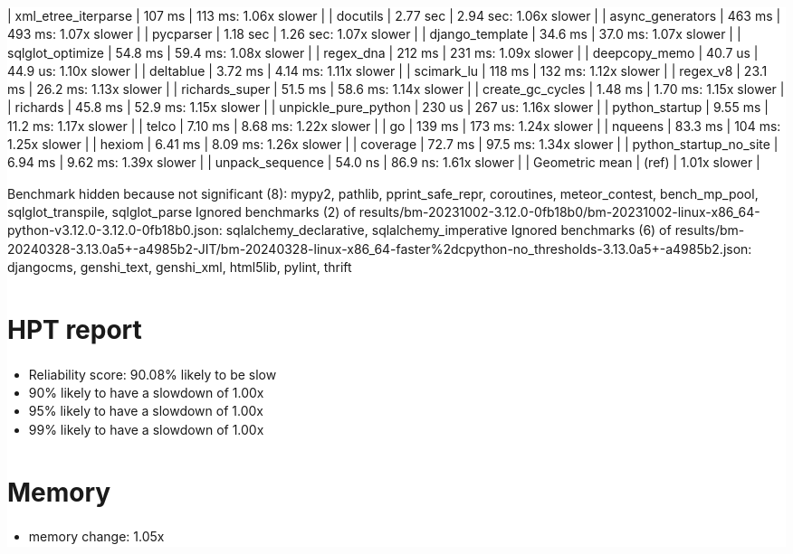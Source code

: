 | xml_etree_iterparse        | 107 ms                                                 | 113 ms: 1.06x slower                                                      |
| docutils                   | 2.77 sec                                               | 2.94 sec: 1.06x slower                                                    |
| async_generators           | 463 ms                                                 | 493 ms: 1.07x slower                                                      |
| pycparser                  | 1.18 sec                                               | 1.26 sec: 1.07x slower                                                    |
| django_template            | 34.6 ms                                                | 37.0 ms: 1.07x slower                                                     |
| sqlglot_optimize           | 54.8 ms                                                | 59.4 ms: 1.08x slower                                                     |
| regex_dna                  | 212 ms                                                 | 231 ms: 1.09x slower                                                      |
| deepcopy_memo              | 40.7 us                                                | 44.9 us: 1.10x slower                                                     |
| deltablue                  | 3.72 ms                                                | 4.14 ms: 1.11x slower                                                     |
| scimark_lu                 | 118 ms                                                 | 132 ms: 1.12x slower                                                      |
| regex_v8                   | 23.1 ms                                                | 26.2 ms: 1.13x slower                                                     |
| richards_super             | 51.5 ms                                                | 58.6 ms: 1.14x slower                                                     |
| create_gc_cycles           | 1.48 ms                                                | 1.70 ms: 1.15x slower                                                     |
| richards                   | 45.8 ms                                                | 52.9 ms: 1.15x slower                                                     |
| unpickle_pure_python       | 230 us                                                 | 267 us: 1.16x slower                                                      |
| python_startup             | 9.55 ms                                                | 11.2 ms: 1.17x slower                                                     |
| telco                      | 7.10 ms                                                | 8.68 ms: 1.22x slower                                                     |
| go                         | 139 ms                                                 | 173 ms: 1.24x slower                                                      |
| nqueens                    | 83.3 ms                                                | 104 ms: 1.25x slower                                                      |
| hexiom                     | 6.41 ms                                                | 8.09 ms: 1.26x slower                                                     |
| coverage                   | 72.7 ms                                                | 97.5 ms: 1.34x slower                                                     |
| python_startup_no_site     | 6.94 ms                                                | 9.62 ms: 1.39x slower                                                     |
| unpack_sequence            | 54.0 ns                                                | 86.9 ns: 1.61x slower                                                     |
| Geometric mean             | (ref)                                                  | 1.01x slower                                                              |

Benchmark hidden because not significant (8): mypy2, pathlib, pprint_safe_repr, coroutines, meteor_contest, bench_mp_pool, sqlglot_transpile, sqlglot_parse
Ignored benchmarks (2) of results/bm-20231002-3.12.0-0fb18b0/bm-20231002-linux-x86_64-python-v3.12.0-3.12.0-0fb18b0.json: sqlalchemy_declarative, sqlalchemy_imperative
Ignored benchmarks (6) of results/bm-20240328-3.13.0a5+-a4985b2-JIT/bm-20240328-linux-x86_64-faster%2dcpython-no_thresholds-3.13.0a5+-a4985b2.json: djangocms, genshi_text, genshi_xml, html5lib, pylint, thrift


# HPT report

- Reliability score: 90.08% likely to be slow
- 90% likely to have a slowdown of 1.00x
- 95% likely to have a slowdown of 1.00x
- 99% likely to have a slowdown of 1.00x


# Memory

- memory change: 1.05x